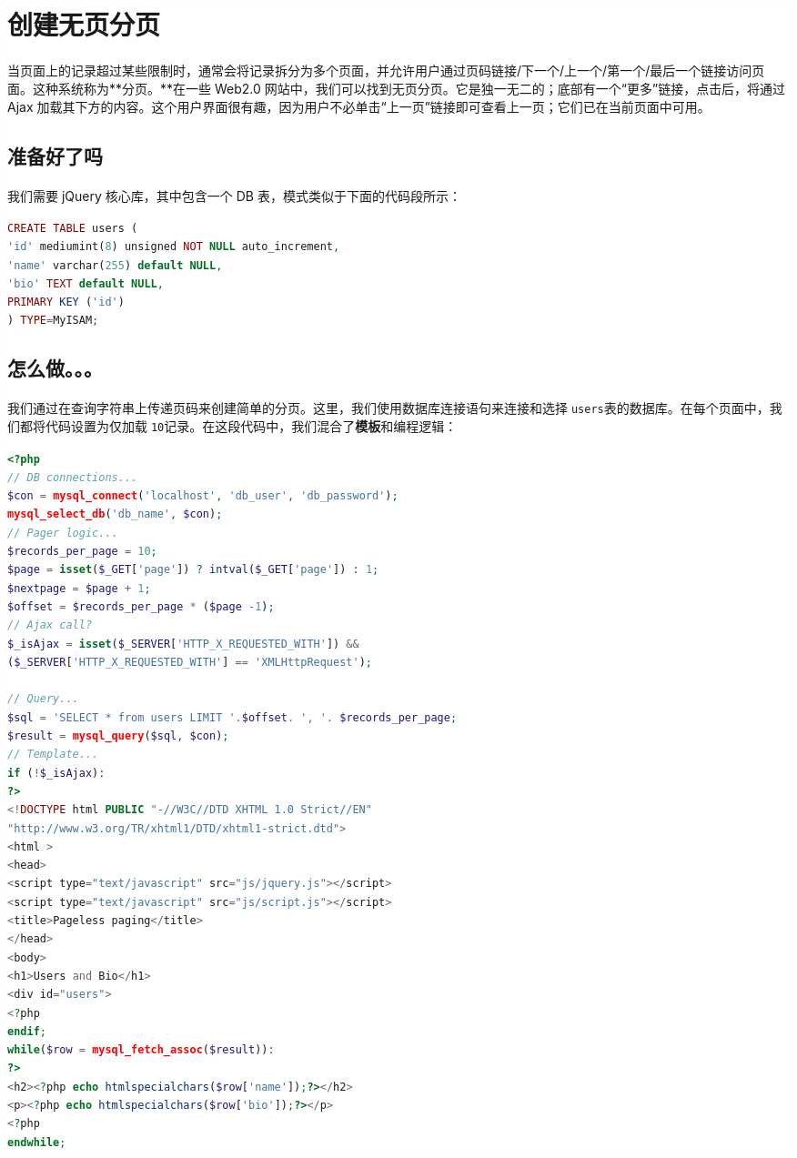 # 创建无页分页

当页面上的记录超过某些限制时，通常会将记录拆分为多个页面，并允许用户通过页码链接/下一个/上一个/第一个/最后一个链接访问页面。这种系统称为**分页。**在一些 Web2.0 网站中，我们可以找到无页分页。它是独一无二的；底部有一个“更多”链接，点击后，将通过 Ajax 加载其下方的内容。这个用户界面很有趣，因为用户不必单击“上一页”链接即可查看上一页；它们已在当前页面中可用。

## 准备好了吗

我们需要 jQuery 核心库，其中包含一个 DB 表，模式类似于下面的代码段所示：

```php
CREATE TABLE users (
'id' mediumint(8) unsigned NOT NULL auto_increment,
'name' varchar(255) default NULL,
'bio' TEXT default NULL,
PRIMARY KEY ('id')
) TYPE=MyISAM;

```

## 怎么做。。。

我们通过在查询字符串上传递页码来创建简单的分页。这里，我们使用数据库连接语句来连接和选择 `users`表的数据库。在每个页面中，我们都将代码设置为仅加载 `10`记录。在这段代码中，我们混合了**模板**和编程逻辑：

```php
<?php
// DB connections...
$con = mysql_connect('localhost', 'db_user', 'db_password');
mysql_select_db('db_name', $con);
// Pager logic...
$records_per_page = 10;
$page = isset($_GET['page']) ? intval($_GET['page']) : 1;
$nextpage = $page + 1;
$offset = $records_per_page * ($page -1);
// Ajax call?
$_isAjax = isset($_SERVER['HTTP_X_REQUESTED_WITH']) &&
($_SERVER['HTTP_X_REQUESTED_WITH'] == 'XMLHttpRequest');

// Query...
$sql = 'SELECT * from users LIMIT '.$offset. ', '. $records_per_page;
$result = mysql_query($sql, $con);
// Template...
if (!$_isAjax):
?>
<!DOCTYPE html PUBLIC "-//W3C//DTD XHTML 1.0 Strict//EN"
"http://www.w3.org/TR/xhtml1/DTD/xhtml1-strict.dtd">
<html >
<head>
<script type="text/javascript" src="js/jquery.js"></script>
<script type="text/javascript" src="js/script.js"></script>
<title>Pageless paging</title>
</head>
<body>
<h1>Users and Bio</h1>
<div id="users">
<?php
endif;
while($row = mysql_fetch_assoc($result)):
?>
<h2><?php echo htmlspecialchars($row['name']);?></h2>
<p><?php echo htmlspecialchars($row['bio']);?></p>
<?php
endwhile;
```